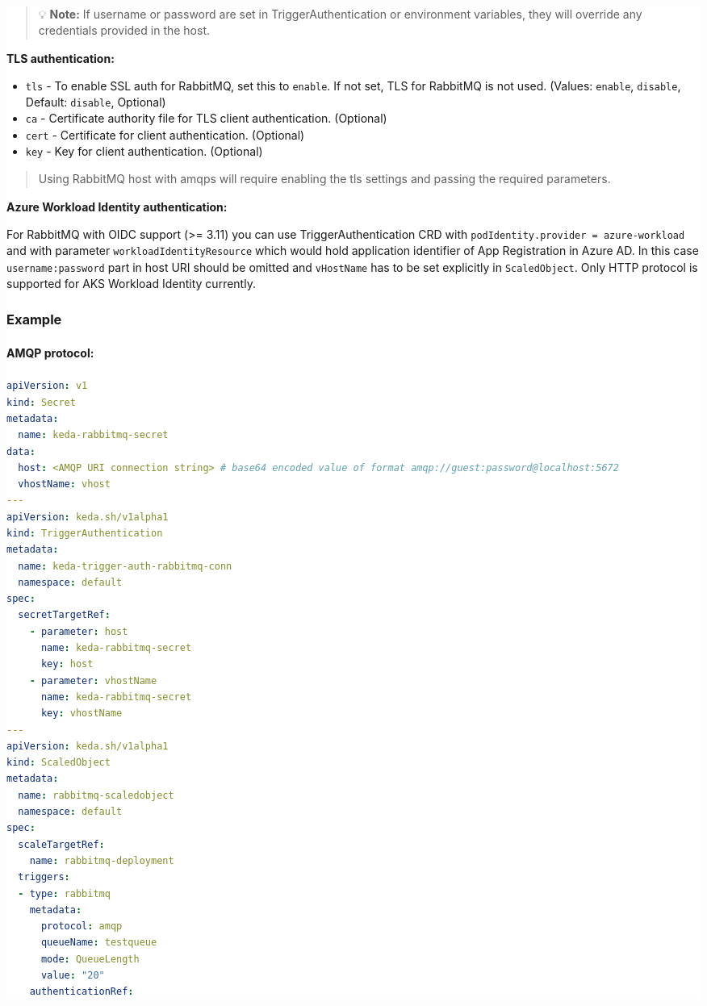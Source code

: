 > 💡 **Note:** If username or password are set in TriggerAuthentication or environment variables, they will override any credentials provided in the host.

**TLS authentication:**

- `tls` - To enable SSL auth for RabbitMQ, set this to `enable`. If not set, TLS for RabbitMQ is not used. (Values: `enable`, `disable`, Default: `disable`, Optional)
- `ca` - Certificate authority file for TLS client authentication. (Optional)
- `cert` - Certificate for client authentication. (Optional)
- `key` - Key for client authentication. (Optional)

> Using RabbitMQ host with amqps will require enabling the tls settings and passing the required parameters.

**Azure Workload Identity authentication:**

For RabbitMQ with OIDC support (>= 3.11) you can use TriggerAuthentication CRD with `podIdentity.provider = azure-workload` and with parameter `workloadIdentityResource` which would hold application identifier of App Registration in Azure AD. In this case `username:password` part in host URI should be omitted and `vHostName` has to be set explicitly in `ScaledObject`. Only HTTP protocol is supported for AKS Workload Identity currently.

### Example

#### AMQP protocol:

```yaml
apiVersion: v1
kind: Secret
metadata:
  name: keda-rabbitmq-secret
data:
  host: <AMQP URI connection string> # base64 encoded value of format amqp://guest:password@localhost:5672
  vhostName: vhost
---
apiVersion: keda.sh/v1alpha1
kind: TriggerAuthentication
metadata:
  name: keda-trigger-auth-rabbitmq-conn
  namespace: default
spec:
  secretTargetRef:
    - parameter: host
      name: keda-rabbitmq-secret
      key: host
    - parameter: vhostName
      name: keda-rabbitmq-secret
      key: vhostName
---
apiVersion: keda.sh/v1alpha1
kind: ScaledObject
metadata:
  name: rabbitmq-scaledobject
  namespace: default
spec:
  scaleTargetRef:
    name: rabbitmq-deployment
  triggers:
  - type: rabbitmq
    metadata:
      protocol: amqp
      queueName: testqueue
      mode: QueueLength
      value: "20"
    authenticationRef:
```